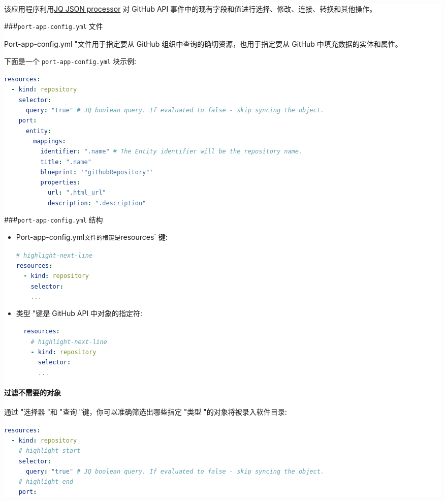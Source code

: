 该应用程序利用[JQ JSON processor](https://stedolan.github.io/jq/manual/) 对 GitHub API 事件中的现有字段和值进行选择、修改、连接、转换和其他操作。

###`port-app-config.yml` 文件

Port-app-config.yml "文件用于指定要从 GitHub 组织中查询的确切资源，也用于指定要从 GitHub 中填充数据的实体和属性。

下面是一个 `port-app-config.yml` 块示例: 

```yaml showLineNumbers
resources:
  - kind: repository
    selector:
      query: "true" # JQ boolean query. If evaluated to false - skip syncing the object.
    port:
      entity:
        mappings:
          identifier: ".name" # The Entity identifier will be the repository name.
          title: ".name"
          blueprint: '"githubRepository"'
          properties:
            url: ".html_url"
            description: ".description"
```

###`port-app-config.yml` 结构

* Port-app-config.yml` 文件的根键是 `resources` 键: 


  ```yaml showLineNumbers
  # highlight-next-line
  resources:
    - kind: repository
      selector:
      ...
  ```


* 类型 "键是 GitHub API 中对象的指定符: 


  ```yaml showLineNumbers
    resources:
      # highlight-next-line
      - kind: repository
        selector:
        ...
  ```


  <GitHubResources/>

#### 过滤不需要的对象

通过 "选择器 "和 "查询 "键，你可以准确筛选出哪些指定 "类型 "的对象将被录入软件目录: 


  ```yaml showLineNumbers
  resources:
    - kind: repository
      # highlight-start
      selector:
        query: "true" # JQ boolean query. If evaluated to false - skip syncing the object.
      # highlight-end
      port:
  ```
